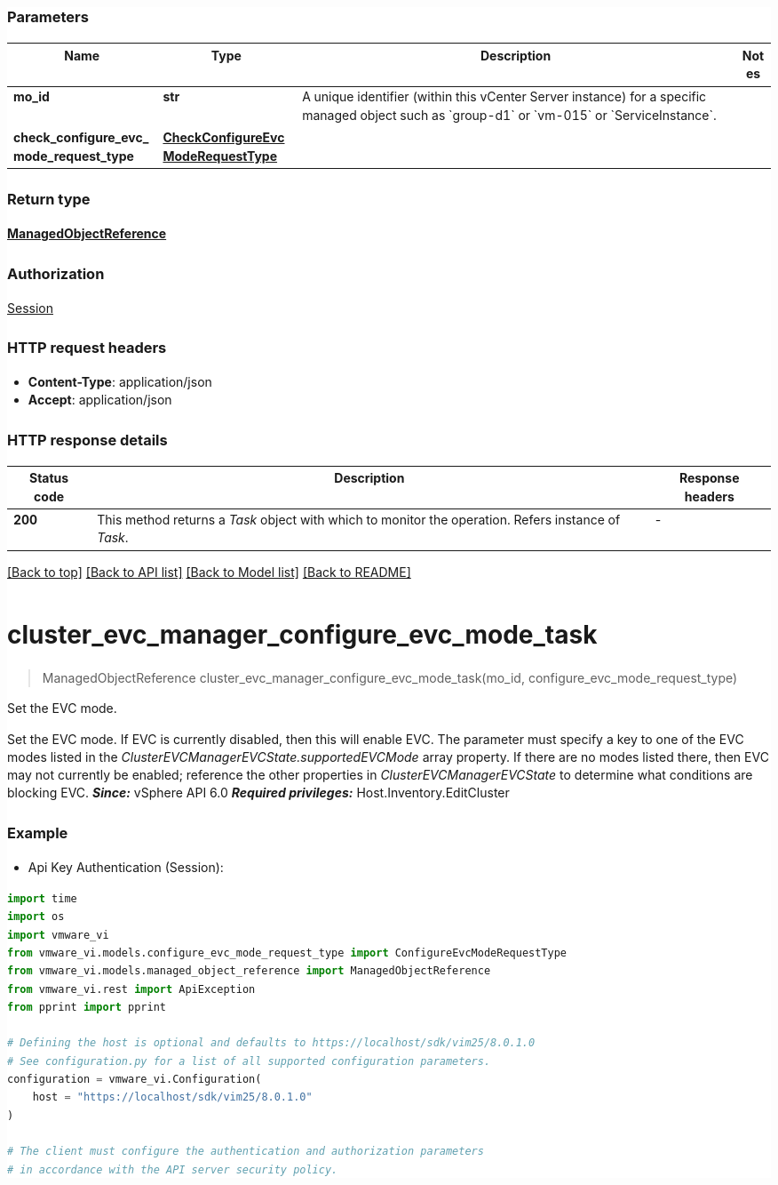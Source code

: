 

### Parameters

Name | Type | Description  | Notes
------------- | ------------- | ------------- | -------------
 **mo_id** | **str**| A unique identifier (within this vCenter Server instance) for a specific managed object such as &#x60;group-d1&#x60; or &#x60;vm-015&#x60; or &#x60;ServiceInstance&#x60;. | 
 **check_configure_evc_mode_request_type** | [**CheckConfigureEvcModeRequestType**](CheckConfigureEvcModeRequestType.md)|  | 

### Return type

[**ManagedObjectReference**](ManagedObjectReference.md)

### Authorization

[Session](../README.md#Session)

### HTTP request headers

 - **Content-Type**: application/json
 - **Accept**: application/json

### HTTP response details
| Status code | Description | Response headers |
|-------------|-------------|------------------|
**200** | This method returns a *Task* object with which to monitor the operation.  Refers instance of *Task*.  |  -  |

[[Back to top]](#) [[Back to API list]](../README.md#documentation-for-api-endpoints) [[Back to Model list]](../README.md#documentation-for-models) [[Back to README]](../README.md)

# **cluster_evc_manager_configure_evc_mode_task**
> ManagedObjectReference cluster_evc_manager_configure_evc_mode_task(mo_id, configure_evc_mode_request_type)

Set the EVC mode. 

Set the EVC mode.  If EVC is currently disabled, then this will enable EVC. The parameter must specify a key to one of the EVC modes listed in the *ClusterEVCManagerEVCState.supportedEVCMode* array property. If there are no modes listed there, then EVC may not currently be enabled; reference the other properties in *ClusterEVCManagerEVCState* to determine what conditions are blocking EVC.  ***Since:*** vSphere API 6.0  ***Required privileges:*** Host.Inventory.EditCluster 

### Example

* Api Key Authentication (Session):
```python
import time
import os
import vmware_vi
from vmware_vi.models.configure_evc_mode_request_type import ConfigureEvcModeRequestType
from vmware_vi.models.managed_object_reference import ManagedObjectReference
from vmware_vi.rest import ApiException
from pprint import pprint

# Defining the host is optional and defaults to https://localhost/sdk/vim25/8.0.1.0
# See configuration.py for a list of all supported configuration parameters.
configuration = vmware_vi.Configuration(
    host = "https://localhost/sdk/vim25/8.0.1.0"
)

# The client must configure the authentication and authorization parameters
# in accordance with the API server security policy.
```